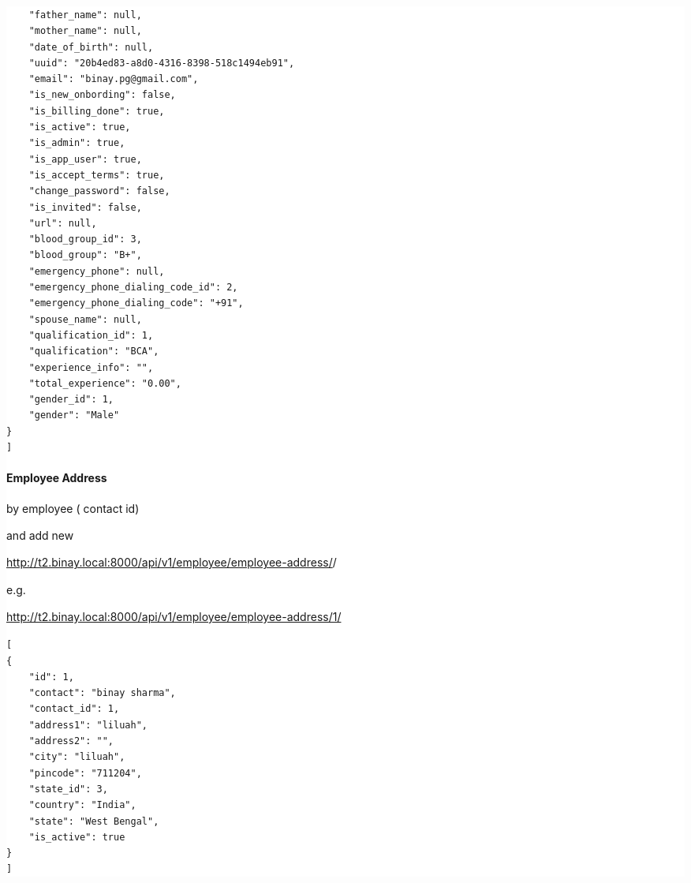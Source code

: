         "father_name": null,
        "mother_name": null,
        "date_of_birth": null,
        "uuid": "20b4ed83-a8d0-4316-8398-518c1494eb91",
        "email": "binay.pg@gmail.com",
        "is_new_onbording": false,
        "is_billing_done": true,
        "is_active": true,
        "is_admin": true,
        "is_app_user": true,
        "is_accept_terms": true,
        "change_password": false,
        "is_invited": false,
        "url": null,
        "blood_group_id": 3,
        "blood_group": "B+",
        "emergency_phone": null,
        "emergency_phone_dialing_code_id": 2,
        "emergency_phone_dialing_code": "+91",
        "spouse_name": null,
        "qualification_id": 1,
        "qualification": "BCA",
        "experience_info": "",
        "total_experience": "0.00",
        "gender_id": 1,
        "gender": "Male"
    }
    ]
   
   #### Employee Address
   
   by employee  ( contact id)
    
   and add new
    
   http://t2.binay.local:8000/api/v1/employee/employee-address/<contact id>/
    
   e.g. 
    
   http://t2.binay.local:8000/api/v1/employee/employee-address/1/
    
    [
    {
        "id": 1,
        "contact": "binay sharma",
        "contact_id": 1,
        "address1": "liluah",
        "address2": "",
        "city": "liluah",
        "pincode": "711204",
        "state_id": 3,
        "country": "India",
        "state": "West Bengal",
        "is_active": true
    }
    ]
